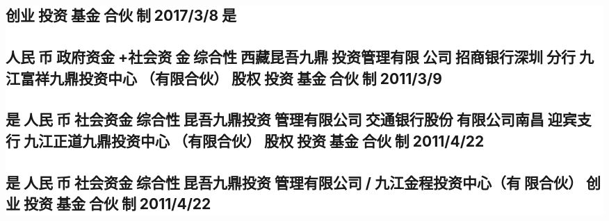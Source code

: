 创业
投资
基金
合伙
制
2017/3/8
是
-
人民
币
政府资金
+社会资
金
综合性
西藏昆吾九鼎
投资管理有限
公司
招商银行深圳
分行
九江富祥九鼎投资中心
（有限合伙）
股权
投资
基金
合伙
制
2011/3/9
-
是
人民
币
社会资金
综合性
昆吾九鼎投资
管理有限公司
交通银行股份
有限公司南昌
迎宾支行
九江正道九鼎投资中心
（有限合伙）
股权
投资
基金
合伙
制
2011/4/22
-
是
人民
币
社会资金
综合性
昆吾九鼎投资
管理有限公司
/
九江金程投资中心（有
限合伙）
创业
投资
基金
合伙
制
2011/4/22
-